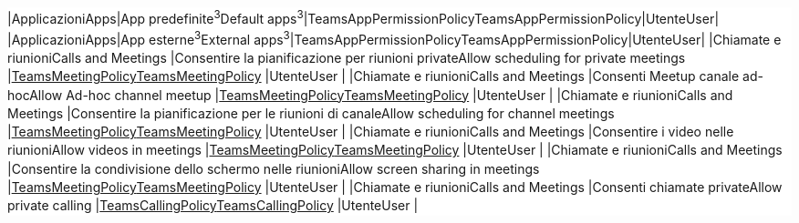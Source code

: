 |<span data-ttu-id="fb4e8-167">Applicazioni</span><span class="sxs-lookup"><span data-stu-id="fb4e8-167">Apps</span></span>|<span data-ttu-id="fb4e8-168">App predefinite<sup>3</sup></span><span class="sxs-lookup"><span data-stu-id="fb4e8-168">Default apps<sup>3</sup></span></span>|<span data-ttu-id="fb4e8-169">TeamsAppPermissionPolicy</span><span class="sxs-lookup"><span data-stu-id="fb4e8-169">TeamsAppPermissionPolicy</span></span>|<span data-ttu-id="fb4e8-170">Utente</span><span class="sxs-lookup"><span data-stu-id="fb4e8-170">User</span></span>|
|<span data-ttu-id="fb4e8-171">Applicazioni</span><span class="sxs-lookup"><span data-stu-id="fb4e8-171">Apps</span></span>|<span data-ttu-id="fb4e8-172">App esterne<sup>3</sup></span><span class="sxs-lookup"><span data-stu-id="fb4e8-172">External apps<sup>3</sup></span></span>|<span data-ttu-id="fb4e8-173">TeamsAppPermissionPolicy</span><span class="sxs-lookup"><span data-stu-id="fb4e8-173">TeamsAppPermissionPolicy</span></span>|<span data-ttu-id="fb4e8-174">Utente</span><span class="sxs-lookup"><span data-stu-id="fb4e8-174">User</span></span>|
|<span data-ttu-id="fb4e8-175">Chiamate e riunioni</span><span class="sxs-lookup"><span data-stu-id="fb4e8-175">Calls and Meetings</span></span>     |<span data-ttu-id="fb4e8-176">Consentire la pianificazione per riunioni private</span><span class="sxs-lookup"><span data-stu-id="fb4e8-176">Allow scheduling for private meetings</span></span>         |[<span data-ttu-id="fb4e8-177">TeamsMeetingPolicy</span><span class="sxs-lookup"><span data-stu-id="fb4e8-177">TeamsMeetingPolicy</span></span>](https://docs.microsoft.com/powershell/module/skype/set-csteamsmeetingpolicy?view=skype-ps)         |<span data-ttu-id="fb4e8-178">Utente</span><span class="sxs-lookup"><span data-stu-id="fb4e8-178">User</span></span>          |
|<span data-ttu-id="fb4e8-179">Chiamate e riunioni</span><span class="sxs-lookup"><span data-stu-id="fb4e8-179">Calls and Meetings</span></span>     |<span data-ttu-id="fb4e8-180">Consenti Meetup canale ad-hoc</span><span class="sxs-lookup"><span data-stu-id="fb4e8-180">Allow Ad-hoc channel meetup</span></span>         |[<span data-ttu-id="fb4e8-181">TeamsMeetingPolicy</span><span class="sxs-lookup"><span data-stu-id="fb4e8-181">TeamsMeetingPolicy</span></span>](https://docs.microsoft.com/powershell/module/skype/set-csteamsmeetingpolicy?view=skype-ps)         |<span data-ttu-id="fb4e8-182">Utente</span><span class="sxs-lookup"><span data-stu-id="fb4e8-182">User</span></span>          |
|<span data-ttu-id="fb4e8-183">Chiamate e riunioni</span><span class="sxs-lookup"><span data-stu-id="fb4e8-183">Calls and Meetings</span></span>     |<span data-ttu-id="fb4e8-184">Consentire la pianificazione per le riunioni di canale</span><span class="sxs-lookup"><span data-stu-id="fb4e8-184">Allow scheduling for channel meetings</span></span>         |[<span data-ttu-id="fb4e8-185">TeamsMeetingPolicy</span><span class="sxs-lookup"><span data-stu-id="fb4e8-185">TeamsMeetingPolicy</span></span>](https://docs.microsoft.com/powershell/module/skype/set-csteamsmeetingpolicy?view=skype-ps)         |<span data-ttu-id="fb4e8-186">Utente</span><span class="sxs-lookup"><span data-stu-id="fb4e8-186">User</span></span>          |
|<span data-ttu-id="fb4e8-187">Chiamate e riunioni</span><span class="sxs-lookup"><span data-stu-id="fb4e8-187">Calls and Meetings</span></span>     |<span data-ttu-id="fb4e8-188">Consentire i video nelle riunioni</span><span class="sxs-lookup"><span data-stu-id="fb4e8-188">Allow videos in meetings</span></span>         |[<span data-ttu-id="fb4e8-189">TeamsMeetingPolicy</span><span class="sxs-lookup"><span data-stu-id="fb4e8-189">TeamsMeetingPolicy</span></span>](https://docs.microsoft.com/powershell/module/skype/set-csteamsmeetingpolicy?view=skype-ps)         |<span data-ttu-id="fb4e8-190">Utente</span><span class="sxs-lookup"><span data-stu-id="fb4e8-190">User</span></span>          |
|<span data-ttu-id="fb4e8-191">Chiamate e riunioni</span><span class="sxs-lookup"><span data-stu-id="fb4e8-191">Calls and Meetings</span></span>     |<span data-ttu-id="fb4e8-192">Consentire la condivisione dello schermo nelle riunioni</span><span class="sxs-lookup"><span data-stu-id="fb4e8-192">Allow screen sharing in meetings</span></span>         |[<span data-ttu-id="fb4e8-193">TeamsMeetingPolicy</span><span class="sxs-lookup"><span data-stu-id="fb4e8-193">TeamsMeetingPolicy</span></span>](https://docs.microsoft.com/powershell/module/skype/set-csteamsmeetingpolicy?view=skype-ps)         |<span data-ttu-id="fb4e8-194">Utente</span><span class="sxs-lookup"><span data-stu-id="fb4e8-194">User</span></span>          |
|<span data-ttu-id="fb4e8-195">Chiamate e riunioni</span><span class="sxs-lookup"><span data-stu-id="fb4e8-195">Calls and Meetings</span></span>     |<span data-ttu-id="fb4e8-196">Consenti chiamate private</span><span class="sxs-lookup"><span data-stu-id="fb4e8-196">Allow private calling</span></span>         |[<span data-ttu-id="fb4e8-197">TeamsCallingPolicy</span><span class="sxs-lookup"><span data-stu-id="fb4e8-197">TeamsCallingPolicy</span></span>](https://docs.microsoft.com/powershell/module/skype/set-csteamscallingpolicy?view=skype-ps)        |<span data-ttu-id="fb4e8-198">Utente</span><span class="sxs-lookup"><span data-stu-id="fb4e8-198">User</span></span>          |